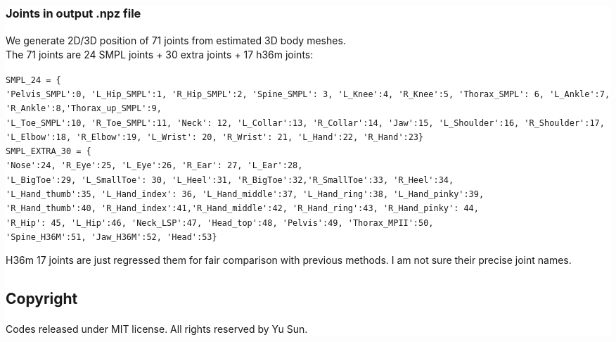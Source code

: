 ### Joints in output .npz file

We generate 2D/3D position of 71 joints from estimated 3D body meshes.   
The 71 joints are 24 SMPL joints + 30 extra joints + 17 h36m joints:
```
SMPL_24 = {
'Pelvis_SMPL':0, 'L_Hip_SMPL':1, 'R_Hip_SMPL':2, 'Spine_SMPL': 3, 'L_Knee':4, 'R_Knee':5, 'Thorax_SMPL': 6, 'L_Ankle':7, 'R_Ankle':8,'Thorax_up_SMPL':9,
'L_Toe_SMPL':10, 'R_Toe_SMPL':11, 'Neck': 12, 'L_Collar':13, 'R_Collar':14, 'Jaw':15, 'L_Shoulder':16, 'R_Shoulder':17,
'L_Elbow':18, 'R_Elbow':19, 'L_Wrist': 20, 'R_Wrist': 21, 'L_Hand':22, 'R_Hand':23}
SMPL_EXTRA_30 = {
'Nose':24, 'R_Eye':25, 'L_Eye':26, 'R_Ear': 27, 'L_Ear':28,
'L_BigToe':29, 'L_SmallToe': 30, 'L_Heel':31, 'R_BigToe':32,'R_SmallToe':33, 'R_Heel':34,
'L_Hand_thumb':35, 'L_Hand_index': 36, 'L_Hand_middle':37, 'L_Hand_ring':38, 'L_Hand_pinky':39,
'R_Hand_thumb':40, 'R_Hand_index':41,'R_Hand_middle':42, 'R_Hand_ring':43, 'R_Hand_pinky': 44,
'R_Hip': 45, 'L_Hip':46, 'Neck_LSP':47, 'Head_top':48, 'Pelvis':49, 'Thorax_MPII':50,
'Spine_H36M':51, 'Jaw_H36M':52, 'Head':53}
```
H36m 17 joints are just regressed them for fair comparison with previous methods. I am not sure their precise joint names.

## Copyright

Codes released under MIT license. All rights reserved by Yu Sun.
